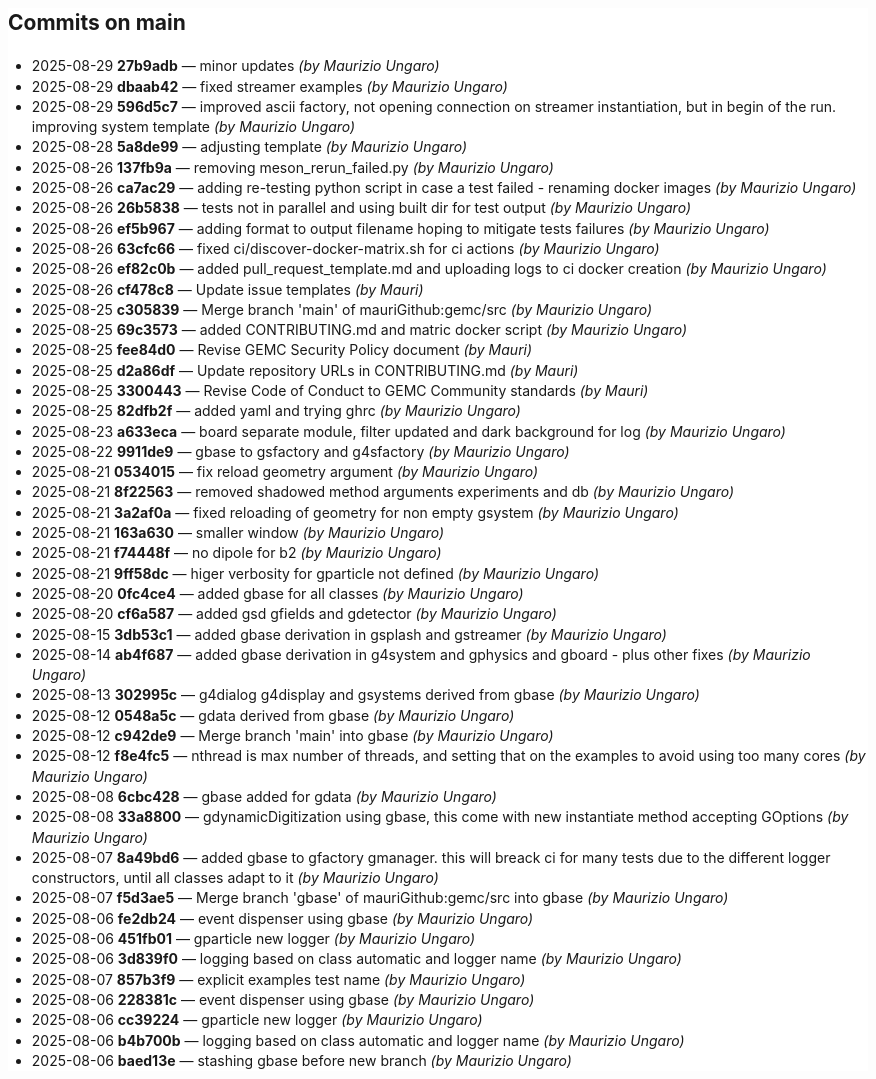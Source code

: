 
## Commits on main

- 2025-08-29 **27b9adb** — minor updates _(by Maurizio Ungaro)_
- 2025-08-29 **dbaab42** — fixed streamer examples _(by Maurizio Ungaro)_
- 2025-08-29 **596d5c7** — improved ascii factory, not opening connection on streamer instantiation, but in begin of the run. improving system template _(by Maurizio Ungaro)_
- 2025-08-28 **5a8de99** — adjusting template _(by Maurizio Ungaro)_
- 2025-08-26 **137fb9a** — removing meson_rerun_failed.py _(by Maurizio Ungaro)_
- 2025-08-26 **ca7ac29** — adding re-testing python script in case a test failed - renaming docker images _(by Maurizio Ungaro)_
- 2025-08-26 **26b5838** — tests not in parallel and using built dir for test output _(by Maurizio Ungaro)_
- 2025-08-26 **ef5b967** — adding format to output filename hoping to mitigate tests failures _(by Maurizio Ungaro)_
- 2025-08-26 **63cfc66** — fixed ci/discover-docker-matrix.sh for ci actions _(by Maurizio Ungaro)_
- 2025-08-26 **ef82c0b** — added pull_request_template.md and uploading logs to ci docker creation _(by Maurizio Ungaro)_
- 2025-08-26 **cf478c8** — Update issue templates _(by Mauri)_
- 2025-08-25 **c305839** — Merge branch 'main' of mauriGithub:gemc/src _(by Maurizio Ungaro)_
- 2025-08-25 **69c3573** — added CONTRIBUTING.md and matric docker script _(by Maurizio Ungaro)_
- 2025-08-25 **fee84d0** — Revise GEMC Security Policy document _(by Mauri)_
- 2025-08-25 **d2a86df** — Update repository URLs in CONTRIBUTING.md _(by Mauri)_
- 2025-08-25 **3300443** — Revise Code of Conduct to GEMC Community standards _(by Mauri)_
- 2025-08-25 **82dfb2f** — added yaml and trying ghrc _(by Maurizio Ungaro)_
- 2025-08-23 **a633eca** — board separate module, filter updated and dark background for log _(by Maurizio Ungaro)_
- 2025-08-22 **9911de9** — gbase to gsfactory and g4sfactory _(by Maurizio Ungaro)_
- 2025-08-21 **0534015** — fix reload geometry argument _(by Maurizio Ungaro)_
- 2025-08-21 **8f22563** — removed shadowed method arguments experiments and db _(by Maurizio Ungaro)_
- 2025-08-21 **3a2af0a** — fixed reloading of geometry for non empty gsystem _(by Maurizio Ungaro)_
- 2025-08-21 **163a630** — smaller window _(by Maurizio Ungaro)_
- 2025-08-21 **f74448f** — no dipole for b2 _(by Maurizio Ungaro)_
- 2025-08-21 **9ff58dc** — higer verbosity for gparticle not defined _(by Maurizio Ungaro)_
- 2025-08-20 **0fc4ce4** — added gbase for all classes _(by Maurizio Ungaro)_
- 2025-08-20 **cf6a587** — added gsd gfields and gdetector _(by Maurizio Ungaro)_
- 2025-08-15 **3db53c1** — added gbase derivation in gsplash and gstreamer _(by Maurizio Ungaro)_
- 2025-08-14 **ab4f687** — added gbase derivation in g4system and gphysics and gboard - plus other fixes _(by Maurizio Ungaro)_
- 2025-08-13 **302995c** — g4dialog g4display and gsystems derived from gbase _(by Maurizio Ungaro)_
- 2025-08-12 **0548a5c** — gdata derived from gbase _(by Maurizio Ungaro)_
- 2025-08-12 **c942de9** — Merge branch 'main' into gbase _(by Maurizio Ungaro)_
- 2025-08-12 **f8e4fc5** — nthread is max number of threads, and setting that on the examples to avoid using too many cores _(by Maurizio Ungaro)_
- 2025-08-08 **6cbc428** — gbase added for gdata _(by Maurizio Ungaro)_
- 2025-08-08 **33a8800** — gdynamicDigitization using gbase, this come with new instantiate method accepting GOptions _(by Maurizio Ungaro)_
- 2025-08-07 **8a49bd6** — added gbase to gfactory gmanager. this will breack ci for many tests due to the different logger constructors, until all classes adapt to it _(by Maurizio Ungaro)_
- 2025-08-07 **f5d3ae5** — Merge branch 'gbase' of mauriGithub:gemc/src into gbase _(by Maurizio Ungaro)_
- 2025-08-06 **fe2db24** — event dispenser using gbase _(by Maurizio Ungaro)_
- 2025-08-06 **451fb01** — gparticle new logger _(by Maurizio Ungaro)_
- 2025-08-06 **3d839f0** — logging based on class  automatic  and logger name _(by Maurizio Ungaro)_
- 2025-08-07 **857b3f9** — explicit examples test name _(by Maurizio Ungaro)_
- 2025-08-06 **228381c** — event dispenser using gbase _(by Maurizio Ungaro)_
- 2025-08-06 **cc39224** — gparticle new logger _(by Maurizio Ungaro)_
- 2025-08-06 **b4b700b** — logging based on class  automatic  and logger name _(by Maurizio Ungaro)_
- 2025-08-06 **baed13e** — stashing gbase before new branch _(by Maurizio Ungaro)_